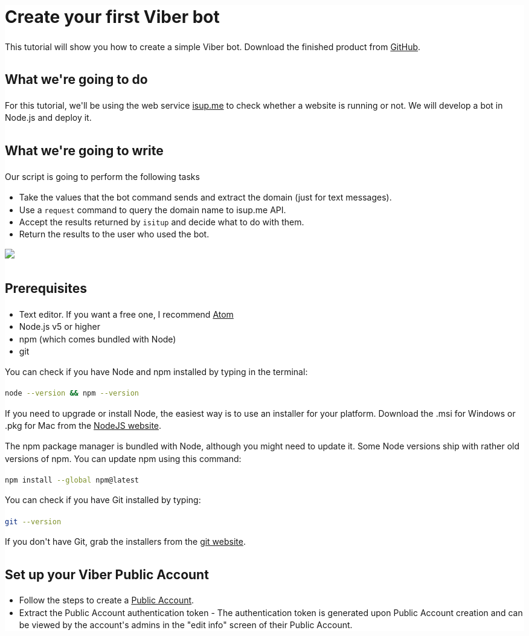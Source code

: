 # Create your first Viber bot

This tutorial will show you how to create a simple Viber bot. Download the finished product from [GitHub](https://github.com/ItamarM/isitup-bot-viber).

## What we're going to do

For this tutorial, we'll be using the web service [isup.me](http://isup.me) to check whether a website is running or not. We will develop a bot in Node.js and deploy it.

## What we're going to write

Our script is going to perform the following tasks

* 	Take the values that the bot command sends and extract the domain (just for text messages).
* 	Use a `request` command to query the domain name to isup.me API.
* 	Accept the results returned by `isitup` and decide what to do with them.
* 	Return the results to the user who used the bot.

![][2]

## Prerequisites

* Text editor. If you want a free one, I recommend [Atom](https://atom.io)
* Node.js v5 or higher
* npm (which comes bundled with Node)
* git

You can check if you have Node and npm installed by typing in the terminal:

```bash
node --version && npm --version
```

If you need to upgrade or install Node, the easiest way is to use an installer for your platform. Download the .msi for Windows or .pkg for Mac from the [NodeJS website](https://nodejs.org/).

The npm package manager is bundled with Node, although you might need to update it. Some Node versions ship with rather old versions of npm. You can update npm using this command:

```bash
npm install --global npm@latest
```

You can check if you have Git installed by typing:

```bash
git --version
```

If you don't have Git, grab the installers from the [git website](https://git-scm.com/).


## Set up your Viber Public Account
* Follow the steps to create a [Public Account](https://support.viber.com/customer/en/portal/articles/2618216-creating-a-public-account?b_id=3838).
* Extract the Public Account authentication token - The authentication token is generated upon Public Account creation and can be viewed by the account's admins in the "edit info" screen of their Public Account.


[1]: authToken.jpg
[2]: output.gif